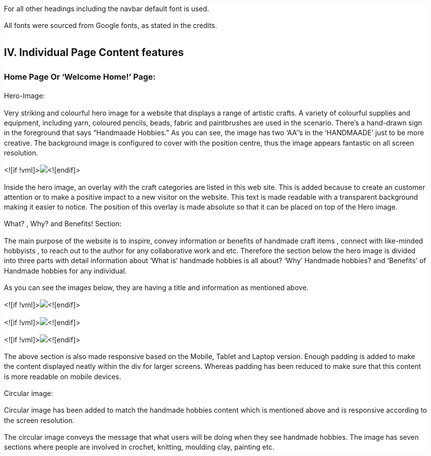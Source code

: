 For all other headings including the navbar default font is used.

All fonts were sourced from Google fonts, as stated in the credits.

## IV. Individual Page Content features

### Home Page Or ‘Welcome Home!’ Page:

Hero-Image:

Very striking and colourful hero image for a website that displays a range of artistic crafts. A variety of colourful supplies and equipment, including yarn, coloured pencils, beads, fabric and paintbrushes are used in the scenario. There’s a hand-drawn sign in the foreground that says “Handmaade Hobbies.” As you can see, the image has two ‘AA’’s in the ‘HANDMAADE’ just to be more creative.
The background image is configured to cover with the position centre, thus the image appears fantastic on all screen resolution.

<![if !vml]>![](file:////Users/sowmyaankamahadeva/Library/Group%20Containers/UBF8T346G9.Office/TemporaryItems/msohtmlclip/clip_image008.png)<![endif]>

Inside the hero image, an overlay with the craft categories are listed in this web site. This is added because to create an customer attention or to make a positive impact to a new visitor on the website. This text is made readable with a transparent background making it easier to notice. The position of this overlay is made absolute so that it can be placed on top of the Hero image.

What? , Why? and Benefits! Section:

The main purpose of the website is to inspire, convey information or benefits of handmade craft items , connect with like-minded hobbyists , to reach out to the author for any collaborative work and etc. Therefore the section below the hero image is divided into three parts with detail information about ‘What is’ handmade hobbies is all about? ‘Why’ Handmade hobbies? and ‘Benefits’ of Handmade hobbies for any individual.

As you can see the images below, they are having a title and information as mentioned above.

<![if !vml]>![](file:////Users/sowmyaankamahadeva/Library/Group%20Containers/UBF8T346G9.Office/TemporaryItems/msohtmlclip/clip_image009.png)<![endif]>

<![if !vml]>![](file:////Users/sowmyaankamahadeva/Library/Group%20Containers/UBF8T346G9.Office/TemporaryItems/msohtmlclip/clip_image010.png)<![endif]>

<![if !vml]>![](file:////Users/sowmyaankamahadeva/Library/Group%20Containers/UBF8T346G9.Office/TemporaryItems/msohtmlclip/clip_image011.png)<![endif]>

The above section is also made responsive based on the Mobile, Tablet and Laptop version. Enough padding is added to make the content displayed neatly within the div for larger screens. Whereas padding has been reduced to make sure that this content is more readable on mobile devices.

Circular image:

Circular image has been added to match the handmade hobbies content which is mentioned above and is responsive according to the screen resolution.

The circular image conveys the message that what users will be doing when they see handmade hobbies. The image has seven sections where people are involved in crochet, knitting, moulding clay, painting etc.
